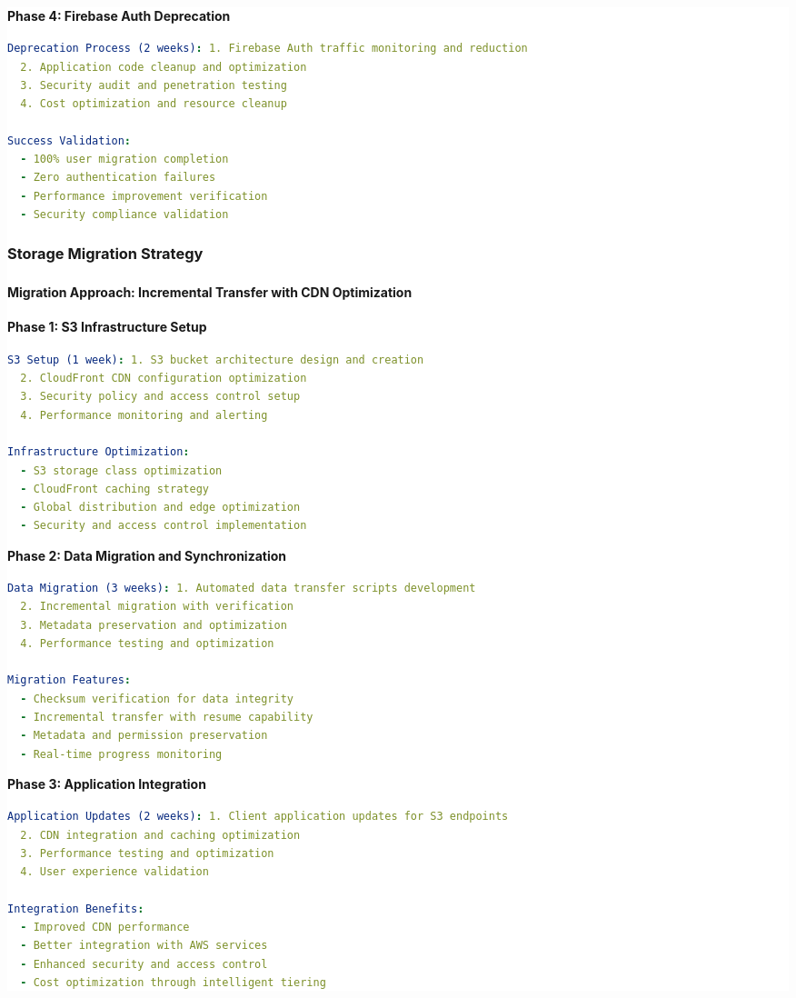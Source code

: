 **Phase 4: Firebase Auth Deprecation**

```yaml
Deprecation Process (2 weeks): 1. Firebase Auth traffic monitoring and reduction
  2. Application code cleanup and optimization
  3. Security audit and penetration testing
  4. Cost optimization and resource cleanup

Success Validation:
  - 100% user migration completion
  - Zero authentication failures
  - Performance improvement verification
  - Security compliance validation
```

### Storage Migration Strategy

#### Migration Approach: Incremental Transfer with CDN Optimization

**Phase 1: S3 Infrastructure Setup**

```yaml
S3 Setup (1 week): 1. S3 bucket architecture design and creation
  2. CloudFront CDN configuration optimization
  3. Security policy and access control setup
  4. Performance monitoring and alerting

Infrastructure Optimization:
  - S3 storage class optimization
  - CloudFront caching strategy
  - Global distribution and edge optimization
  - Security and access control implementation
```

**Phase 2: Data Migration and Synchronization**

```yaml
Data Migration (3 weeks): 1. Automated data transfer scripts development
  2. Incremental migration with verification
  3. Metadata preservation and optimization
  4. Performance testing and optimization

Migration Features:
  - Checksum verification for data integrity
  - Incremental transfer with resume capability
  - Metadata and permission preservation
  - Real-time progress monitoring
```

**Phase 3: Application Integration**

```yaml
Application Updates (2 weeks): 1. Client application updates for S3 endpoints
  2. CDN integration and caching optimization
  3. Performance testing and optimization
  4. User experience validation

Integration Benefits:
  - Improved CDN performance
  - Better integration with AWS services
  - Enhanced security and access control
  - Cost optimization through intelligent tiering
```
